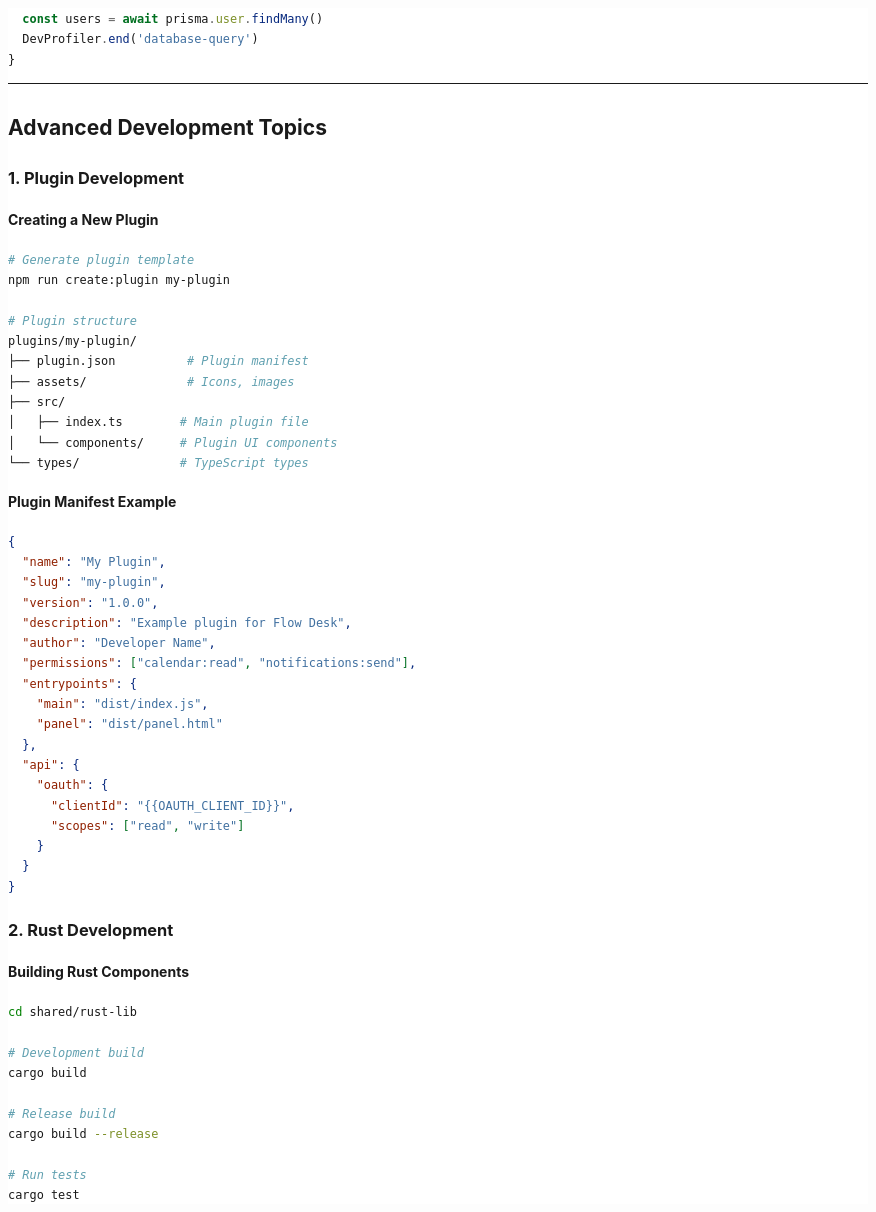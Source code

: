 ```typescript
  const users = await prisma.user.findMany()
  DevProfiler.end('database-query')
}
```

---

## Advanced Development Topics

### 1. Plugin Development

#### Creating a New Plugin
```bash
# Generate plugin template
npm run create:plugin my-plugin

# Plugin structure
plugins/my-plugin/
├── plugin.json          # Plugin manifest
├── assets/              # Icons, images
├── src/
│   ├── index.ts        # Main plugin file
│   └── components/     # Plugin UI components
└── types/              # TypeScript types
```

#### Plugin Manifest Example
```json
{
  "name": "My Plugin",
  "slug": "my-plugin",
  "version": "1.0.0",
  "description": "Example plugin for Flow Desk",
  "author": "Developer Name",
  "permissions": ["calendar:read", "notifications:send"],
  "entrypoints": {
    "main": "dist/index.js",
    "panel": "dist/panel.html"
  },
  "api": {
    "oauth": {
      "clientId": "{{OAUTH_CLIENT_ID}}",
      "scopes": ["read", "write"]
    }
  }
}
```

### 2. Rust Development

#### Building Rust Components
```bash
cd shared/rust-lib

# Development build
cargo build

# Release build
cargo build --release

# Run tests
cargo test

```